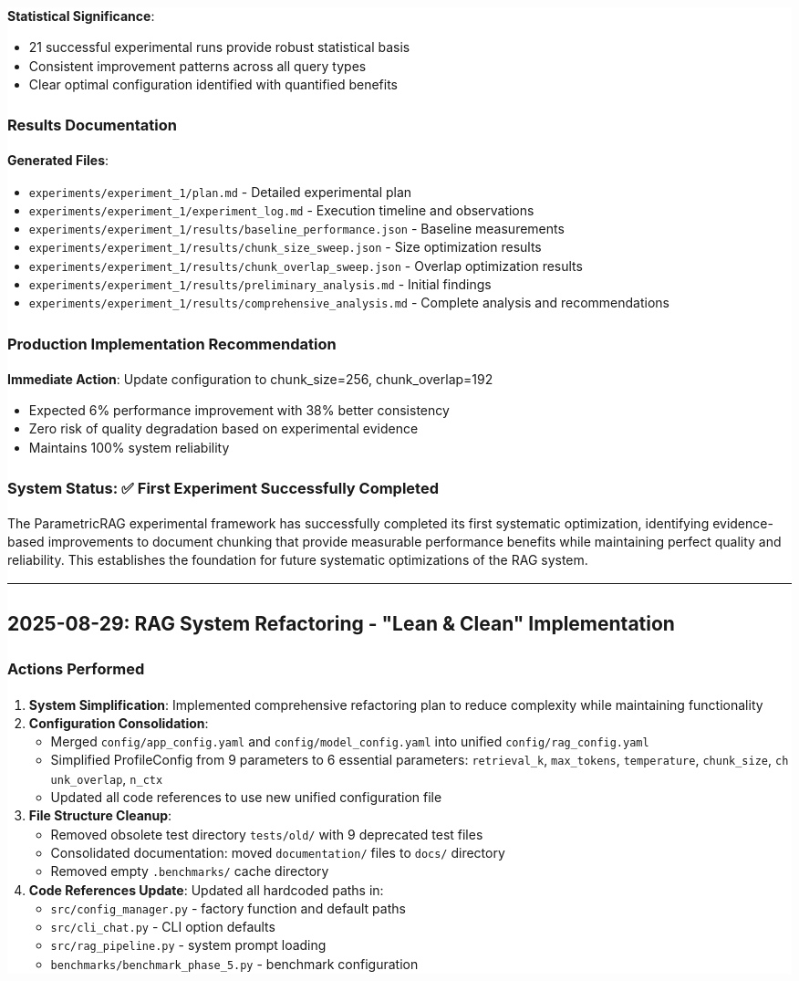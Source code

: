 **Statistical Significance**:
- 21 successful experimental runs provide robust statistical basis
- Consistent improvement patterns across all query types
- Clear optimal configuration identified with quantified benefits

### Results Documentation
**Generated Files**:
- `experiments/experiment_1/plan.md` - Detailed experimental plan
- `experiments/experiment_1/experiment_log.md` - Execution timeline and observations
- `experiments/experiment_1/results/baseline_performance.json` - Baseline measurements
- `experiments/experiment_1/results/chunk_size_sweep.json` - Size optimization results
- `experiments/experiment_1/results/chunk_overlap_sweep.json` - Overlap optimization results
- `experiments/experiment_1/results/preliminary_analysis.md` - Initial findings
- `experiments/experiment_1/results/comprehensive_analysis.md` - Complete analysis and recommendations

### Production Implementation Recommendation

**Immediate Action**: Update configuration to chunk_size=256, chunk_overlap=192
- Expected 6% performance improvement with 38% better consistency
- Zero risk of quality degradation based on experimental evidence
- Maintains 100% system reliability

### System Status: ✅ First Experiment Successfully Completed

The ParametricRAG experimental framework has successfully completed its first systematic optimization, identifying evidence-based improvements to document chunking that provide measurable performance benefits while maintaining perfect quality and reliability. This establishes the foundation for future systematic optimizations of the RAG system.

---

## 2025-08-29: RAG System Refactoring - "Lean & Clean" Implementation

### Actions Performed
1. **System Simplification**: Implemented comprehensive refactoring plan to reduce complexity while maintaining functionality
2. **Configuration Consolidation**: 
   - Merged `config/app_config.yaml` and `config/model_config.yaml` into unified `config/rag_config.yaml`
   - Simplified ProfileConfig from 9 parameters to 6 essential parameters: `retrieval_k`, `max_tokens`, `temperature`, `chunk_size`, `chunk_overlap`, `n_ctx`
   - Updated all code references to use new unified configuration file
3. **File Structure Cleanup**:
   - Removed obsolete test directory `tests/old/` with 9 deprecated test files  
   - Consolidated documentation: moved `documentation/` files to `docs/` directory
   - Removed empty `.benchmarks/` cache directory
4. **Code References Update**: Updated all hardcoded paths in:
   - `src/config_manager.py` - factory function and default paths
   - `src/cli_chat.py` - CLI option defaults  
   - `src/rag_pipeline.py` - system prompt loading
   - `benchmarks/benchmark_phase_5.py` - benchmark configuration
